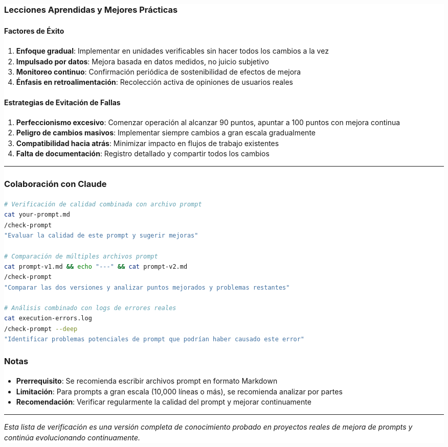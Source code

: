 ### Lecciones Aprendidas y Mejores Prácticas

#### Factores de Éxito

1. **Enfoque gradual**: Implementar en unidades verificables sin hacer todos los cambios a la vez
2. **Impulsado por datos**: Mejora basada en datos medidos, no juicio subjetivo
3. **Monitoreo continuo**: Confirmación periódica de sostenibilidad de efectos de mejora
4. **Énfasis en retroalimentación**: Recolección activa de opiniones de usuarios reales

#### Estrategias de Evitación de Fallas

1. **Perfeccionismo excesivo**: Comenzar operación al alcanzar 90 puntos, apuntar a 100 puntos con mejora continua
2. **Peligro de cambios masivos**: Implementar siempre cambios a gran escala gradualmente
3. **Compatibilidad hacia atrás**: Minimizar impacto en flujos de trabajo existentes
4. **Falta de documentación**: Registro detallado y compartir todos los cambios

---

### Colaboración con Claude

```bash
# Verificación de calidad combinada con archivo prompt
cat your-prompt.md
/check-prompt
"Evaluar la calidad de este prompt y sugerir mejoras"

# Comparación de múltiples archivos prompt
cat prompt-v1.md && echo "---" && cat prompt-v2.md
/check-prompt
"Comparar las dos versiones y analizar puntos mejorados y problemas restantes"

# Análisis combinado con logs de errores reales
cat execution-errors.log
/check-prompt --deep
"Identificar problemas potenciales de prompt que podrían haber causado este error"
```

### Notas

- **Prerrequisito**: Se recomienda escribir archivos prompt en formato Markdown
- **Limitación**: Para prompts a gran escala (10,000 líneas o más), se recomienda analizar por partes
- **Recomendación**: Verificar regularmente la calidad del prompt y mejorar continuamente

---

_Esta lista de verificación es una versión completa de conocimiento probado en proyectos reales de mejora de prompts y continúa evolucionando continuamente._
